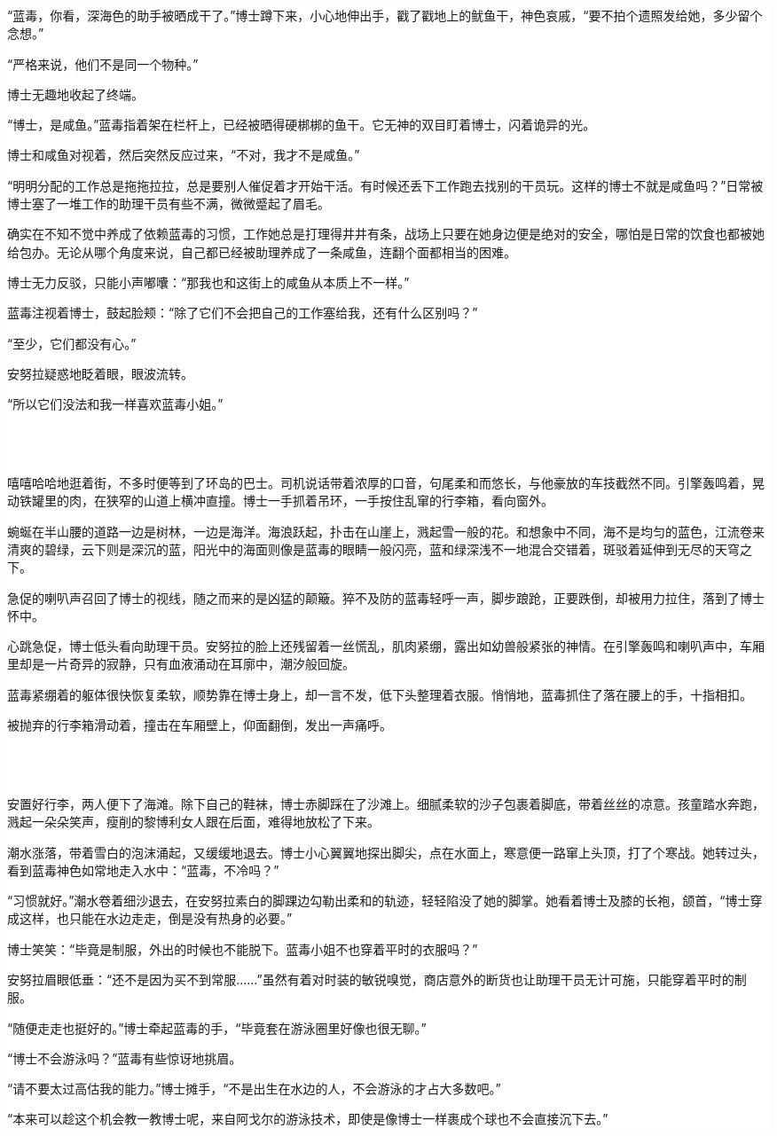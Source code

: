 “蓝毒，你看，深海色的助手被晒成干了。”博士蹲下来，小心地伸出手，戳了戳地上的鱿鱼干，神色哀戚，“要不拍个遗照发给她，多少留个念想。”

“严格来说，他们不是同一个物种。”

博士无趣地收起了终端。

“博士，是咸鱼。”蓝毒指着架在栏杆上，已经被晒得硬梆梆的鱼干。它无神的双目盯着博士，闪着诡异的光。

博士和咸鱼对视着，然后突然反应过来，“不对，我才不是咸鱼。”

“明明分配的工作总是拖拖拉拉，总是要别人催促着才开始干活。有时候还丢下工作跑去找别的干员玩。这样的博士不就是咸鱼吗？”日常被博士塞了一堆工作的助理干员有些不满，微微蹙起了眉毛。

确实在不知不觉中养成了依赖蓝毒的习惯，工作她总是打理得井井有条，战场上只要在她身边便是绝对的安全，哪怕是日常的饮食也都被她给包办。无论从哪个角度来说，自己都已经被助理养成了一条咸鱼，连翻个面都相当的困难。

博士无力反驳，只能小声嘟囔：“那我也和这街上的咸鱼从本质上不一样。”

蓝毒注视着博士，鼓起脸颊：“除了它们不会把自己的工作塞给我，还有什么区别吗？”

“至少，它们都没有心。”

安努拉疑惑地眨着眼，眼波流转。

“所以它们没法和我一样喜欢蓝毒小姐。”

<br>

<br>

嘻嘻哈哈地逛着街，不多时便等到了环岛的巴士。司机说话带着浓厚的口音，句尾柔和而悠长，与他豪放的车技截然不同。引擎轰鸣着，晃动铁罐里的肉，在狭窄的山道上横冲直撞。博士一手抓着吊环，一手按住乱窜的行李箱，看向窗外。

蜿蜒在半山腰的道路一边是树林，一边是海洋。海浪跃起，扑击在山崖上，溅起雪一般的花。和想象中不同，海不是均匀的蓝色，江流卷来清爽的碧绿，云下则是深沉的蓝，阳光中的海面则像是蓝毒的眼睛一般闪亮，蓝和绿深浅不一地混合交错着，斑驳着延伸到无尽的天穹之下。

急促的喇叭声召回了博士的视线，随之而来的是凶猛的颠簸。猝不及防的蓝毒轻呼一声，脚步踉跄，正要跌倒，却被用力拉住，落到了博士怀中。

心跳急促，博士低头看向助理干员。安努拉的脸上还残留着一丝慌乱，肌肉紧绷，露出如幼兽般紧张的神情。在引擎轰鸣和喇叭声中，车厢里却是一片奇异的寂静，只有血液涌动在耳廓中，潮汐般回旋。

蓝毒紧绷着的躯体很快恢复柔软，顺势靠在博士身上，却一言不发，低下头整理着衣服。悄悄地，蓝毒抓住了落在腰上的手，十指相扣。

被抛弃的行李箱滑动着，撞击在车厢壁上，仰面翻倒，发出一声痛呼。

<br>

<br>

安置好行李，两人便下了海滩。除下自己的鞋袜，博士赤脚踩在了沙滩上。细腻柔软的沙子包裹着脚底，带着丝丝的凉意。孩童踏水奔跑，溅起一朵朵笑声，瘦削的黎博利女人跟在后面，难得地放松了下来。

潮水涨落，带着雪白的泡沫涌起，又缓缓地退去。博士小心翼翼地探出脚尖，点在水面上，寒意便一路窜上头顶，打了个寒战。她转过头，看到蓝毒神色如常地走入水中：“蓝毒，不冷吗？”

“习惯就好。”潮水卷着细沙退去，在安努拉素白的脚踝边勾勒出柔和的轨迹，轻轻陷没了她的脚掌。她看着博士及膝的长袍，颌首，“博士穿成这样，也只能在水边走走，倒是没有热身的必要。”

博士笑笑：“毕竟是制服，外出的时候也不能脱下。蓝毒小姐不也穿着平时的衣服吗？”

安努拉眉眼低垂：“还不是因为买不到常服......”虽然有着对时装的敏锐嗅觉，商店意外的断货也让助理干员无计可施，只能穿着平时的制服。

“随便走走也挺好的。”博士牵起蓝毒的手，“毕竟套在游泳圈里好像也很无聊。”

“博士不会游泳吗？”蓝毒有些惊讶地挑眉。

“请不要太过高估我的能力。”博士摊手，“不是出生在水边的人，不会游泳的才占大多数吧。”

“本来可以趁这个机会教一教博士呢，来自阿戈尔的游泳技术，即使是像博士一样裹成个球也不会直接沉下去。”

